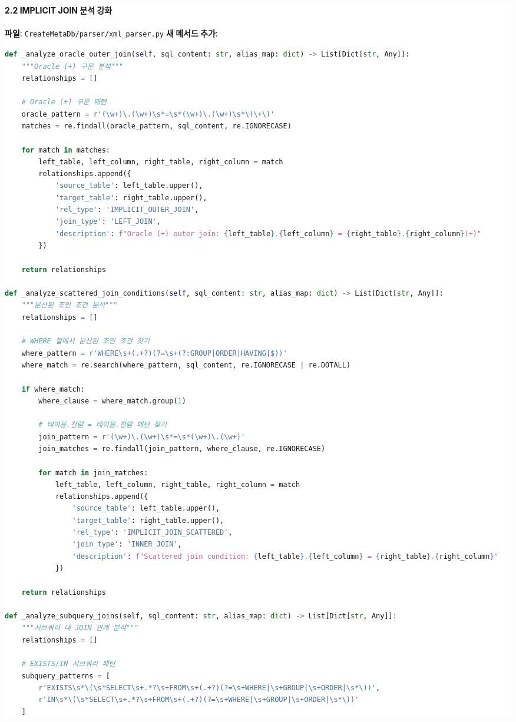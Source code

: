 #### 2.2 IMPLICIT JOIN 분석 강화
**파일**: `CreateMetaDb/parser/xml_parser.py`
**새 메서드 추가**:

```python
def _analyze_oracle_outer_join(self, sql_content: str, alias_map: dict) -> List[Dict[str, Any]]:
    """Oracle (+) 구문 분석"""
    relationships = []
    
    # Oracle (+) 구문 패턴
    oracle_pattern = r'(\w+)\.(\w+)\s*=\s*(\w+)\.(\w+)\s*\(\+\)'
    matches = re.findall(oracle_pattern, sql_content, re.IGNORECASE)
    
    for match in matches:
        left_table, left_column, right_table, right_column = match
        relationships.append({
            'source_table': left_table.upper(),
            'target_table': right_table.upper(),
            'rel_type': 'IMPLICIT_OUTER_JOIN',
            'join_type': 'LEFT_JOIN',
            'description': f"Oracle (+) outer join: {left_table}.{left_column} = {right_table}.{right_column}(+)"
        })
    
    return relationships

def _analyze_scattered_join_conditions(self, sql_content: str, alias_map: dict) -> List[Dict[str, Any]]:
    """분산된 조인 조건 분석"""
    relationships = []
    
    # WHERE 절에서 분산된 조인 조건 찾기
    where_pattern = r'WHERE\s+(.+?)(?=\s+(?:GROUP|ORDER|HAVING|$))'
    where_match = re.search(where_pattern, sql_content, re.IGNORECASE | re.DOTALL)
    
    if where_match:
        where_clause = where_match.group(1)
        
        # 테이블.컬럼 = 테이블.컬럼 패턴 찾기
        join_pattern = r'(\w+)\.(\w+)\s*=\s*(\w+)\.(\w+)'
        join_matches = re.findall(join_pattern, where_clause, re.IGNORECASE)
        
        for match in join_matches:
            left_table, left_column, right_table, right_column = match
            relationships.append({
                'source_table': left_table.upper(),
                'target_table': right_table.upper(),
                'rel_type': 'IMPLICIT_JOIN_SCATTERED',
                'join_type': 'INNER_JOIN',
                'description': f"Scattered join condition: {left_table}.{left_column} = {right_table}.{right_column}"
            })
    
    return relationships

def _analyze_subquery_joins(self, sql_content: str, alias_map: dict) -> List[Dict[str, Any]]:
    """서브쿼리 내 JOIN 관계 분석"""
    relationships = []
    
    # EXISTS/IN 서브쿼리 패턴
    subquery_patterns = [
        r'EXISTS\s*\(\s*SELECT\s+.*?\s+FROM\s+(.+?)(?=\s+WHERE|\s+GROUP|\s+ORDER|\s*\))',
        r'IN\s*\(\s*SELECT\s+.*?\s+FROM\s+(.+?)(?=\s+WHERE|\s+GROUP|\s+ORDER|\s*\))'
    ]
```